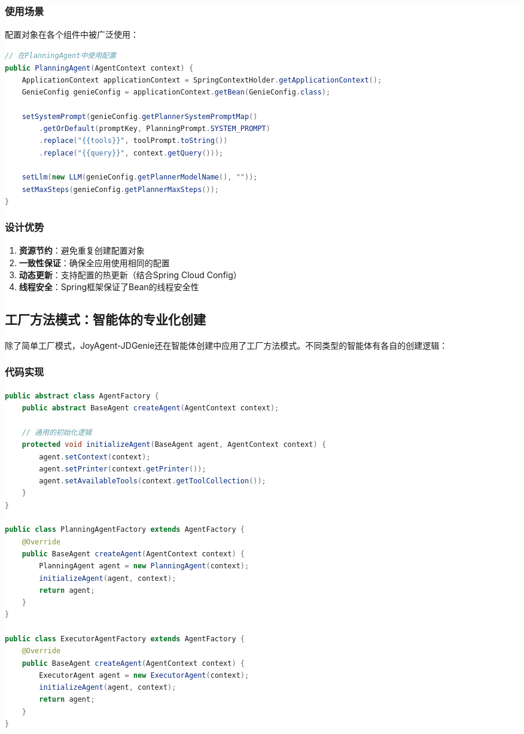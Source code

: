 ### 使用场景

配置对象在各个组件中被广泛使用：

```java
// 在PlanningAgent中使用配置
public PlanningAgent(AgentContext context) {
    ApplicationContext applicationContext = SpringContextHolder.getApplicationContext();
    GenieConfig genieConfig = applicationContext.getBean(GenieConfig.class);
    
    setSystemPrompt(genieConfig.getPlannerSystemPromptMap()
        .getOrDefault(promptKey, PlanningPrompt.SYSTEM_PROMPT)
        .replace("{{tools}}", toolPrompt.toString())
        .replace("{{query}}", context.getQuery()));
        
    setLlm(new LLM(genieConfig.getPlannerModelName(), ""));
    setMaxSteps(genieConfig.getPlannerMaxSteps());
}
```

### 设计优势

1. **资源节约**：避免重复创建配置对象
2. **一致性保证**：确保全应用使用相同的配置
3. **动态更新**：支持配置的热更新（结合Spring Cloud Config）
4. **线程安全**：Spring框架保证了Bean的线程安全性

## 工厂方法模式：智能体的专业化创建

除了简单工厂模式，JoyAgent-JDGenie还在智能体创建中应用了工厂方法模式。不同类型的智能体有各自的创建逻辑：

### 代码实现

```java
public abstract class AgentFactory {
    public abstract BaseAgent createAgent(AgentContext context);
    
    // 通用的初始化逻辑
    protected void initializeAgent(BaseAgent agent, AgentContext context) {
        agent.setContext(context);
        agent.setPrinter(context.getPrinter());
        agent.setAvailableTools(context.getToolCollection());
    }
}

public class PlanningAgentFactory extends AgentFactory {
    @Override
    public BaseAgent createAgent(AgentContext context) {
        PlanningAgent agent = new PlanningAgent(context);
        initializeAgent(agent, context);
        return agent;
    }
}

public class ExecutorAgentFactory extends AgentFactory {
    @Override
    public BaseAgent createAgent(AgentContext context) {
        ExecutorAgent agent = new ExecutorAgent(context);
        initializeAgent(agent, context);
        return agent;
    }
}
```
